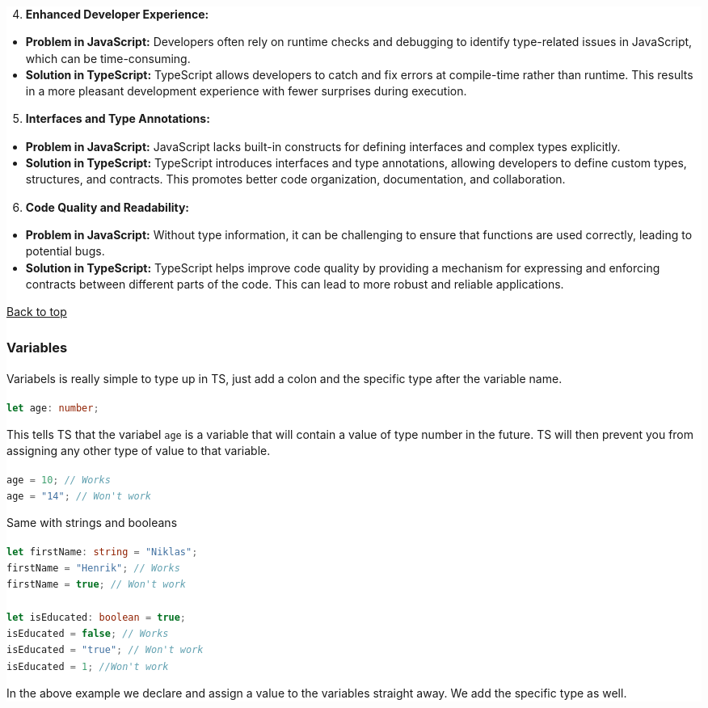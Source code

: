 4. **Enhanced Developer Experience:**

- **Problem in JavaScript:** Developers often rely on runtime checks and debugging to identify type-related issues in JavaScript, which can be time-consuming.
- **Solution in TypeScript:** TypeScript allows developers to catch and fix errors at compile-time rather than runtime. This results in a more pleasant development experience with fewer surprises during execution.

5. **Interfaces and Type Annotations:**

- **Problem in JavaScript:** JavaScript lacks built-in constructs for defining interfaces and complex types explicitly.
- **Solution in TypeScript:** TypeScript introduces interfaces and type annotations, allowing developers to define custom types, structures, and contracts. This promotes better code organization, documentation, and collaboration.

6. **Code Quality and Readability:**

- **Problem in JavaScript:** Without type information, it can be challenging to ensure that functions are used correctly, leading to potential bugs.
- **Solution in TypeScript:** TypeScript helps improve code quality by providing a mechanism for expressing and enforcing contracts between different parts of the code. This can lead to more robust and reliable applications.

[Back to top](#vite-js-och-typescript)

### Variables

Variabels is really simple to type up in TS, just add a colon and the specific type after the variable name.

```ts
let age: number;
```

This tells TS that the variabel `age` is a variable that will contain a value of type number in the future. TS will then prevent you from assigning any other type of value to that variable.

```ts
age = 10; // Works
age = "14"; // Won't work
```

Same with strings and booleans

```ts
let firstName: string = "Niklas";
firstName = "Henrik"; // Works
firstName = true; // Won't work

let isEducated: boolean = true;
isEducated = false; // Works
isEducated = "true"; // Won't work
isEducated = 1; //Won't work
```

In the above example we declare and assign a value to the variables straight away. We add the specific type as well.
